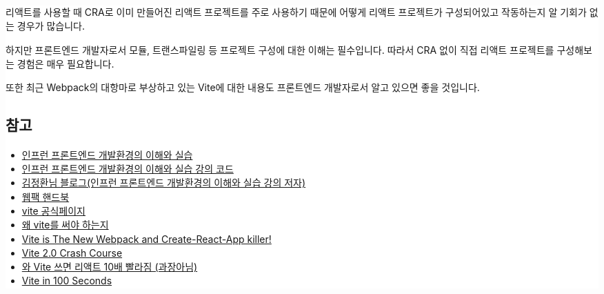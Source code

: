 리액트를 사용할 때 CRA로 이미 만들어진 리액트 프로젝트를 주로 사용하기 때문에
어떻게 리액트 프로젝트가 구성되어있고 작동하는지 알 기회가 없는 경우가 많습니다.

하지만 프론트엔드 개발자로서 모듈, 트랜스파일링 등 프로젝트 구성에 대한 이해는 필수입니다.
따라서 CRA 없이 직접 리액트 프로젝트를 구성해보는 경험은 매우 필요합니다.

또한 최근 Webpack의 대항마로 부상하고 있는 Vite에 대한 내용도 프론트엔드 개발자로서 알고 있으면 좋을 것입니다.

## 참고

- [인프런 프론트엔드 개발환경의 이해와 실습](https://www.inflearn.com/course/%ED%94%84%EB%A1%A0%ED%8A%B8%EC%97%94%EB%93%9C-%EA%B0%9C%EB%B0%9C%ED%99%98%EA%B2%BD/lecture/35795?tab=curriculum&volume=1.00)
- [인프런 프론트엔드 개발환경의 이해와 실습 강의 코드](https://github.com/jeonghwan-kim/lecture-frontend-dev-env/blob/master/package.json)
- [김정환님 블로그(인프런 프론트엔드 개발환경의 이해와 실습 강의 저자)](https://jeonghwan-kim.github.io/series/2019/12/10/frontend-dev-env-webpack-basic.html#44-url-loader)
- [웹팩 핸드북](https://joshua1988.github.io/webpack-guide/concepts/entry.html#entry-%ED%8C%8C%EC%9D%BC%EC%97%90%EB%8A%94-%EC%96%B4%EB%96%A4-%EB%82%B4%EC%9A%A9%EC%9D%B4-%EB%93%A4%EC%96%B4%EA%B0%80%EC%95%BC-%ED%95%98%EB%82%98)
- [vite 공식페이지](https://vitejs-kr.github.io/guide/)
- [왜 vite를 써야 하는지](https://vitejs-kr.github.io/guide/why.html)
- [Vite is The New Webpack and Create-React-App killer!](https://www.youtube.com/watch?v=9OmnmouE6tw&t=354s)
- [Vite 2.0 Crash Course](https://www.youtube.com/watch?v=LQQ3CR2JTX8&list=WL&index=2)
- [와 Vite 쓰면 리액트 10배 빨라짐 (과장아님)](https://www.youtube.com/watch?v=iX3Nu1FcZKA)
- [Vite in 100 Seconds](https://www.youtube.com/watch?v=KCrXgy8qtjM)
